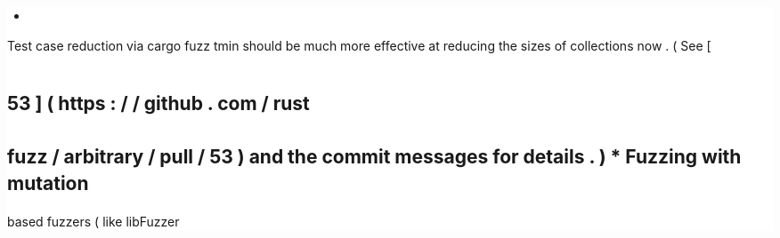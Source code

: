 *
Test
case
reduction
via
cargo
fuzz
tmin
should
be
much
more
effective
at
reducing
the
sizes
of
collections
now
.
(
See
[
#
53
]
(
https
:
/
/
github
.
com
/
rust
-
fuzz
/
arbitrary
/
pull
/
53
)
and
the
commit
messages
for
details
.
)
*
Fuzzing
with
mutation
-
based
fuzzers
(
like
libFuzzer